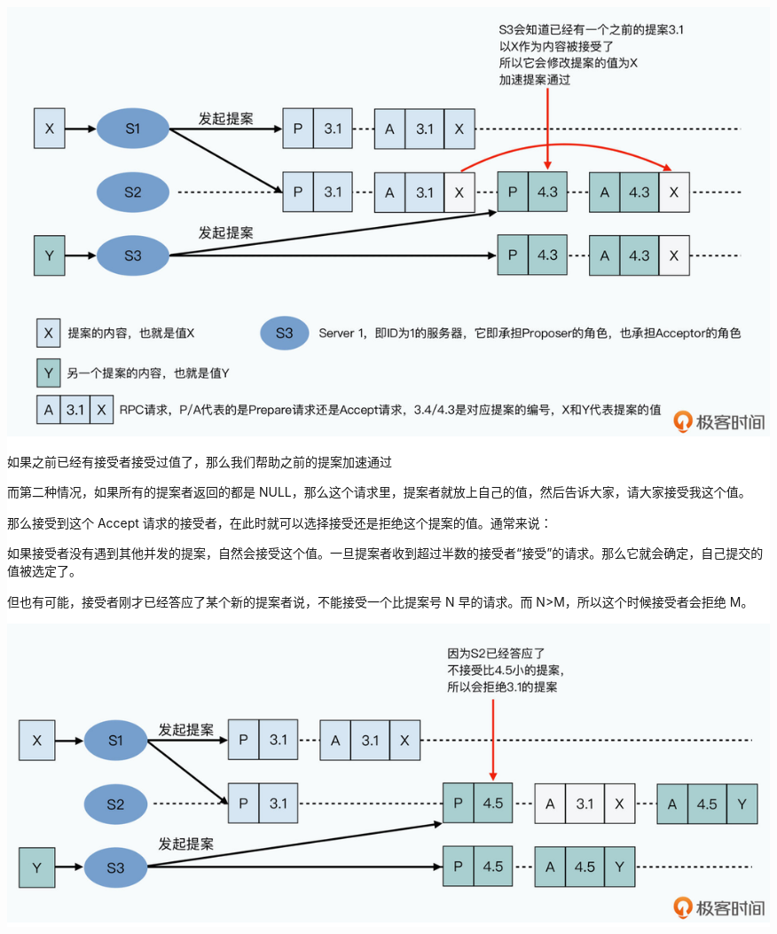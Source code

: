 ![img](img/5afcffd1696af80997050cbeec8e9a5f-168915467019947.jpg)

如果之前已经有接受者接受过值了，那么我们帮助之前的提案加速通过

而第二种情况，如果所有的提案者返回的都是 NULL，那么这个请求里，提案者就放上自己的值，然后告诉大家，请大家接受我这个值。

那么接受到这个 Accept 请求的接受者，在此时就可以选择接受还是拒绝这个提案的值。通常来说：

如果接受者没有遇到其他并发的提案，自然会接受这个值。一旦提案者收到超过半数的接受者“接受”的请求。那么它就会确定，自己提交的值被选定了。

但也有可能，接受者刚才已经答应了某个新的提案者说，不能接受一个比提案号 N 早的请求。而 N>M，所以这个时候接受者会拒绝 M。

![img](img/f0d43b99277b098e132bf6de7dd166d0-168915467019949.jpg)
